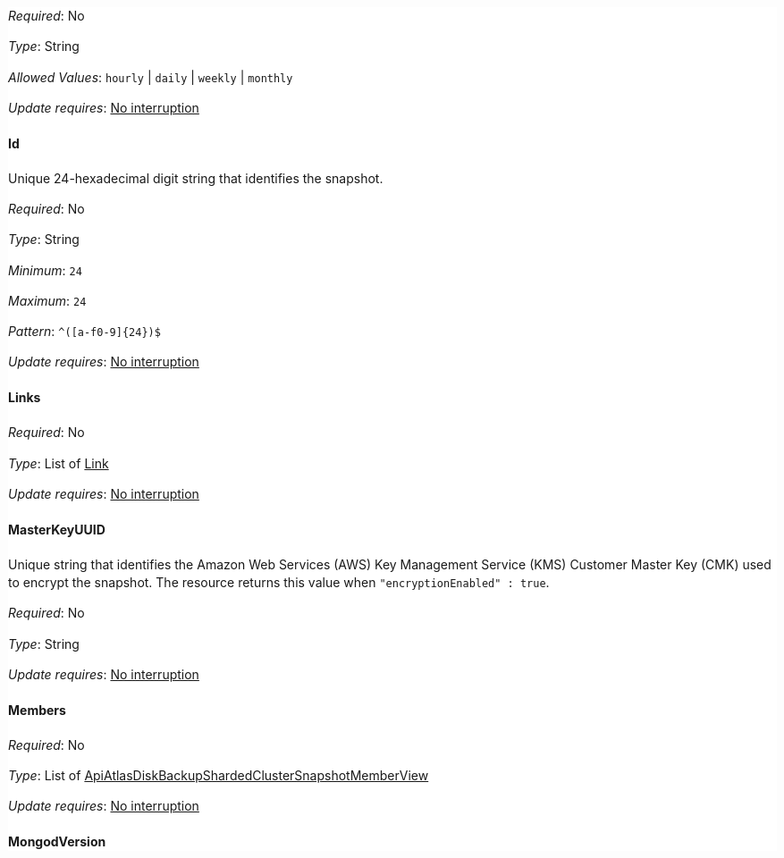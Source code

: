 _Required_: No

_Type_: String

_Allowed Values_: <code>hourly</code> | <code>daily</code> | <code>weekly</code> | <code>monthly</code>

_Update requires_: [No interruption](https://docs.aws.amazon.com/AWSCloudFormation/latest/UserGuide/using-cfn-updating-stacks-update-behaviors.html#update-no-interrupt)

#### Id

Unique 24-hexadecimal digit string that identifies the snapshot.

_Required_: No

_Type_: String

_Minimum_: <code>24</code>

_Maximum_: <code>24</code>

_Pattern_: <code>^([a-f0-9]{24})$</code>

_Update requires_: [No interruption](https://docs.aws.amazon.com/AWSCloudFormation/latest/UserGuide/using-cfn-updating-stacks-update-behaviors.html#update-no-interrupt)

#### Links

_Required_: No

_Type_: List of <a href="link.md">Link</a>

_Update requires_: [No interruption](https://docs.aws.amazon.com/AWSCloudFormation/latest/UserGuide/using-cfn-updating-stacks-update-behaviors.html#update-no-interrupt)

#### MasterKeyUUID

Unique string that identifies the Amazon Web Services (AWS) Key Management Service (KMS) Customer Master Key (CMK) used to encrypt the snapshot. The resource returns this value when `"encryptionEnabled" : true`.

_Required_: No

_Type_: String

_Update requires_: [No interruption](https://docs.aws.amazon.com/AWSCloudFormation/latest/UserGuide/using-cfn-updating-stacks-update-behaviors.html#update-no-interrupt)

#### Members

_Required_: No

_Type_: List of <a href="apiatlasdiskbackupshardedclustersnapshotmemberview.md">ApiAtlasDiskBackupShardedClusterSnapshotMemberView</a>

_Update requires_: [No interruption](https://docs.aws.amazon.com/AWSCloudFormation/latest/UserGuide/using-cfn-updating-stacks-update-behaviors.html#update-no-interrupt)

#### MongodVersion
